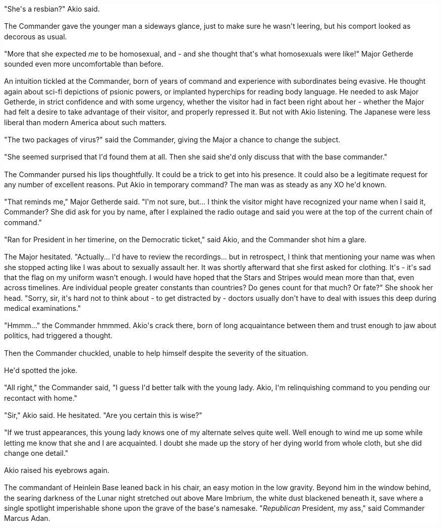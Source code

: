 "She's a resbian?" Akio said.

The Commander gave the younger man a sideways glance, just to make sure he wasn't leering, but his comport looked as decorous as usual.

"More that she expected *me* to be homosexual, and - and she thought that's what homosexuals were like!"  Major Getherde sounded even more uncomfortable than before.

An intuition tickled at the Commander, born of years of command and experience with subordinates being evasive.  He thought again about sci-fi depictions of psionic powers, or implanted hyperchips for reading body language.  He needed to ask Major Getherde, in strict confidence and with some urgency, whether the visitor had in fact been right about her - whether the Major had felt a desire to take advantage of their visitor, and properly repressed it.  But not with Akio listening.  The Japanese were less liberal than modern America about such matters.

"The two packages of virus?" said the Commander, giving the Major a chance to change the subject.

"She seemed surprised that I'd found them at all.  Then she said she'd only discuss that with the base commander."

The Commander pursed his lips thoughtfully.  It could be a trick to get into his presence.  It could also be a legitimate request for any number of excellent reasons.  Put Akio in temporary command?  The man was as steady as any XO he'd known.

"That reminds me," Major Getherde said.  "I'm not sure, but... I think the visitor might have recognized your name when I said it, Commander?  She did ask for you by name, after I explained the radio outage and said you were at the top of the current chain of command."

"Ran for President in her timerine, on the Democratic ticket," said Akio, and the Commander shot him a glare.

The Major hesitated.  "Actually... I'd have to review the recordings... but in retrospect, I think that mentioning your name was when she stopped acting like I was about to sexually assault her.  It was shortly afterward that she first asked for clothing.  It's - it's sad that the flag on my uniform wasn't enough.  I would have hoped that the Stars and Stripes would mean more than that, even across timelines.  Are individual people greater constants than countries?  Do genes count for that much?  Or fate?"  She shook her head.  "Sorry, sir, it's hard not to think about - to get distracted by - doctors usually don't have to deal with issues this deep during medical examinations."

"Hmmm..." the Commander hmmmed.  Akio's crack there, born of long acquaintance between them and trust enough to jaw about politics, had triggered a thought.

Then the Commander chuckled, unable to help himself despite the severity of the situation.

He'd spotted the joke.

"All right," the Commander said, "I guess I'd better talk with the young lady.  Akio, I'm relinquishing command to you pending our recontact with home."

"Sir," Akio said.  He hesitated.  "Are you certain this is wise?"

"If we trust appearances, this young lady knows one of my alternate selves quite well.  Well enough to wind me up some while letting me know that she and I are acquainted.  I doubt she made up the story of her dying world from whole cloth, but she did change one detail."

Akio raised his eyebrows again.

The commandant of Heinlein Base leaned back in his chair, an easy motion in the low gravity.  Beyond him in the window behind, the searing darkness of the Lunar night stretched out above Mare Imbrium, the white dust blackened beneath it, save where a single spotlight imperishable shone upon the grave of the base's namesake.  "*Republican* President, my ass," said Commander Marcus Adan.
